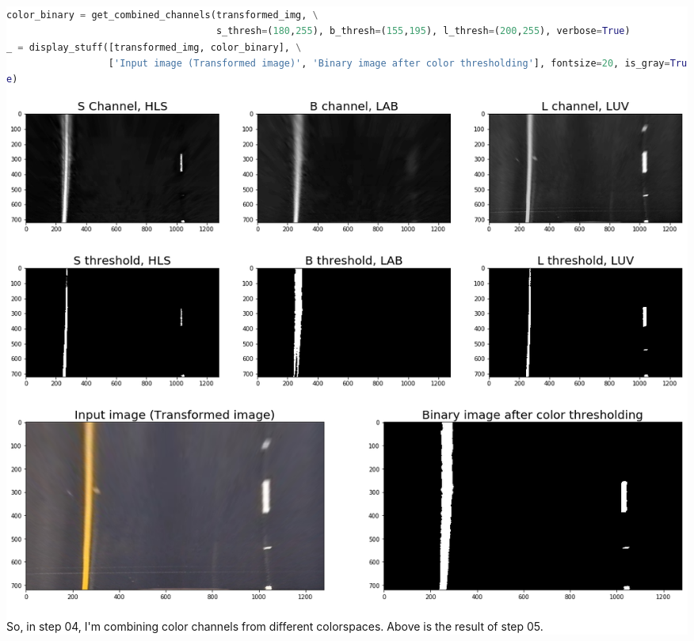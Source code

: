 

```python
color_binary = get_combined_channels(transformed_img, \
                                     s_thresh=(180,255), b_thresh=(155,195), l_thresh=(200,255), verbose=True)
_ = display_stuff([transformed_img, color_binary], \
                  ['Input image (Transformed image)', 'Binary image after color thresholding'], fontsize=20, is_gray=True)
```


![png](output_22_0.png)



![png](output_22_1.png)



![png](output_22_2.png)


So, in step 04, I'm combining color channels from different colorspaces. Above is the result of step 05.
